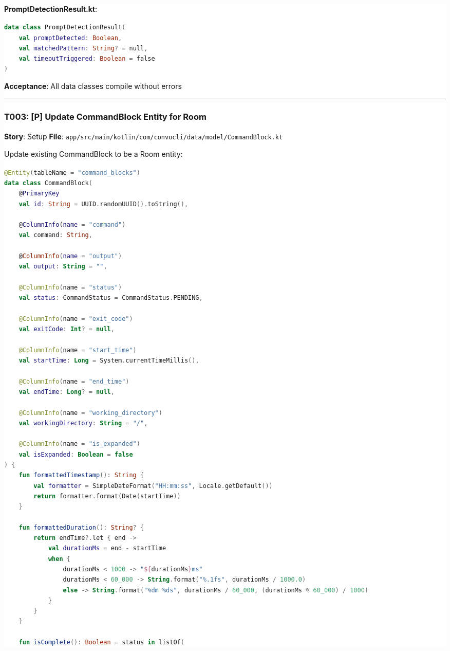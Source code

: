 **PromptDetectionResult.kt**:
```kotlin
data class PromptDetectionResult(
    val promptDetected: Boolean,
    val matchedPattern: String? = null,
    val timeoutTriggered: Boolean = false
)
```

**Acceptance**: All data classes compile without errors

---

### T003: [P] Update CommandBlock Entity for Room
**Story**: Setup
**File**: `app/src/main/kotlin/com/convocli/data/model/CommandBlock.kt`

Update existing CommandBlock to be a Room entity:
```kotlin
@Entity(tableName = "command_blocks")
data class CommandBlock(
    @PrimaryKey
    val id: String = UUID.randomUUID().toString(),

    @ColumnInfo(name = "command")
    val command: String,

    @ColumnInfo(name = "output")
    val output: String = "",

    @ColumnInfo(name = "status")
    val status: CommandStatus = CommandStatus.PENDING,

    @ColumnInfo(name = "exit_code")
    val exitCode: Int? = null,

    @ColumnInfo(name = "start_time")
    val startTime: Long = System.currentTimeMillis(),

    @ColumnInfo(name = "end_time")
    val endTime: Long? = null,

    @ColumnInfo(name = "working_directory")
    val workingDirectory: String = "/",

    @ColumnInfo(name = "is_expanded")
    val isExpanded: Boolean = false
) {
    fun formattedTimestamp(): String {
        val formatter = SimpleDateFormat("HH:mm:ss", Locale.getDefault())
        return formatter.format(Date(startTime))
    }

    fun formattedDuration(): String? {
        return endTime?.let { end ->
            val durationMs = end - startTime
            when {
                durationMs < 1000 -> "${durationMs}ms"
                durationMs < 60_000 -> String.format("%.1fs", durationMs / 1000.0)
                else -> String.format("%dm %ds", durationMs / 60_000, (durationMs % 60_000) / 1000)
            }
        }
    }

    fun isComplete(): Boolean = status in listOf(
```